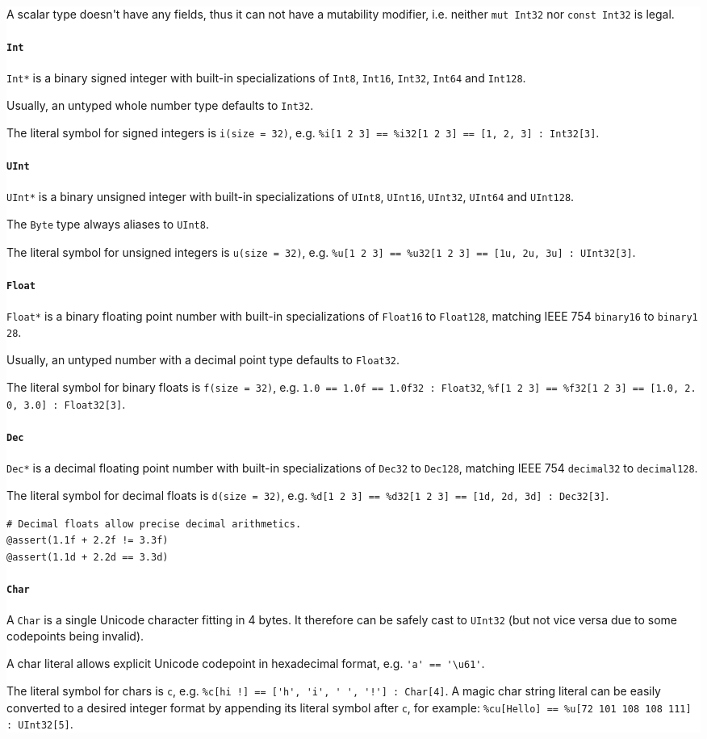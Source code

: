 A scalar type doesn't have any fields, thus it can not have a mutability modifier, i.e. neither `mut Int32` nor `const Int32` is legal.

#### `Int`

`Int*` is a binary signed integer with built-in specializations of `Int8`, `Int16`, `Int32`, `Int64` and `Int128`.

Usually, an untyped whole number type defaults to `Int32`.

The literal symbol for signed integers is `i(size = 32)`, e.g. `%i[1 2 3] == %i32[1 2 3] == [1, 2, 3] : Int32[3]`.

#### `UInt`

`UInt*` is a binary unsigned integer with built-in specializations of `UInt8`, `UInt16`, `UInt32`, `UInt64` and `UInt128`.

The `Byte` type always aliases to `UInt8`.

The literal symbol for unsigned integers is `u(size = 32)`, e.g. `%u[1 2 3] == %u32[1 2 3] == [1u, 2u, 3u] : UInt32[3]`.

#### `Float`

`Float*` is a binary floating point number with built-in specializations of `Float16` to `Float128`, matching IEEE 754 `binary16` to `binary128`.

Usually, an untyped number with a decimal point type defaults to `Float32`.

The literal symbol for binary floats is `f(size = 32)`, e.g. `1.0 == 1.0f == 1.0f32 : Float32`, `%f[1 2 3] == %f32[1 2 3] == [1.0, 2.0, 3.0] : Float32[3]`.

#### `Dec`

`Dec*` is a decimal floating point number with built-in specializations of `Dec32` to `Dec128`, matching IEEE 754 `decimal32` to `decimal128`.

The literal symbol for decimal floats is `d(size = 32)`, e.g. `%d[1 2 3] == %d32[1 2 3] == [1d, 2d, 3d] : Dec32[3]`.

```nx
# Decimal floats allow precise decimal arithmetics.
@assert(1.1f + 2.2f != 3.3f)
@assert(1.1d + 2.2d == 3.3d)
```

#### `Char`

A `Char` is a single Unicode character fitting in 4 bytes.
It therefore can be safely cast to `UInt32` (but not vice versa due to some codepoints being invalid).

A char literal allows explicit Unicode codepoint in hexadecimal format, e.g. `'a' == '\u61'`.

The literal symbol for chars is `c`, e.g. `%c[hi !] == ['h', 'i', ' ', '!'] : Char[4]`.
A magic char string literal can be easily converted to a desired integer format by appending its literal symbol after `c`, for example: `%cu[Hello] == %u[72 101 108 108 111] : UInt32[5]`.
